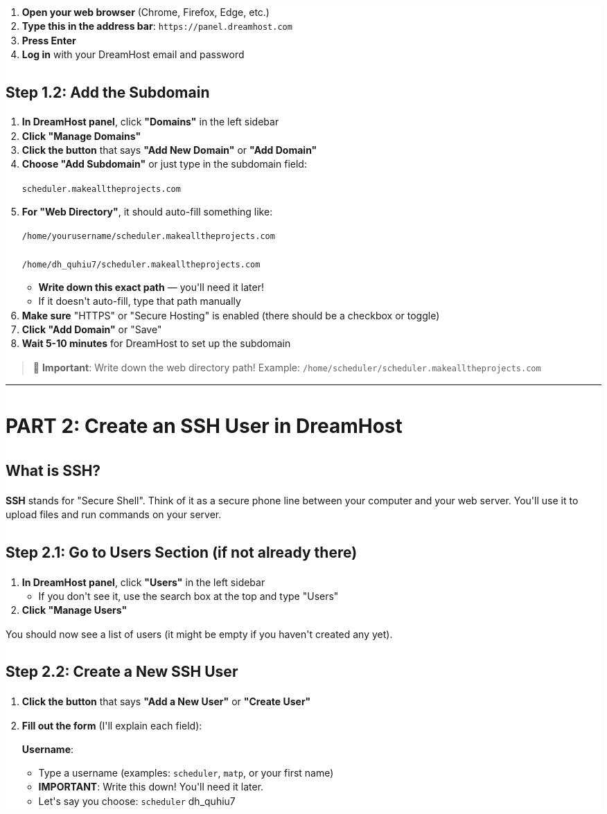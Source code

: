 1. **Open your web browser** (Chrome, Firefox, Edge, etc.)
2. **Type this in the address bar**: `https://panel.dreamhost.com`
3. **Press Enter**
4. **Log in** with your DreamHost email and password

## Step 1.2: Add the Subdomain

1. **In DreamHost panel**, click **"Domains"** in the left sidebar
2. **Click "Manage Domains"**
3. **Click the button** that says **"Add New Domain"** or **"Add Domain"**
4. **Choose "Add Subdomain"** or just type in the subdomain field:
   ```
   scheduler.makealltheprojects.com
   ```
5. **For "Web Directory"**, it should auto-fill something like:
   ```
   /home/yourusername/scheduler.makealltheprojects.com

   /home/dh_quhiu7/scheduler.makealltheprojects.com
   ```
   - **Write down this exact path** — you'll need it later!
   - If it doesn't auto-fill, type that path manually
6. **Make sure** "HTTPS" or "Secure Hosting" is enabled (there should be a checkbox or toggle)
7. **Click "Add Domain"** or "Save"
8. **Wait 5-10 minutes** for DreamHost to set up the subdomain

> 📝 **Important**: Write down the web directory path! Example: `/home/scheduler/scheduler.makealltheprojects.com`

---

# PART 2: Create an SSH User in DreamHost

## What is SSH?
**SSH** stands for "Secure Shell". Think of it as a secure phone line between your computer and your web server. You'll use it to upload files and run commands on your server.

## Step 2.1: Go to Users Section (if not already there)

1. **In DreamHost panel**, click **"Users"** in the left sidebar
   - If you don't see it, use the search box at the top and type "Users"
2. **Click "Manage Users"**

You should now see a list of users (it might be empty if you haven't created any yet).

## Step 2.2: Create a New SSH User

1. **Click the button** that says **"Add a New User"** or **"Create User"**

2. **Fill out the form** (I'll explain each field):

   **Username**: 
   - Type a username (examples: `scheduler`, `matp`, or your first name)
   - **IMPORTANT**: Write this down! You'll need it later.
   - Let's say you choose: `scheduler`
   dh_quhiu7
   